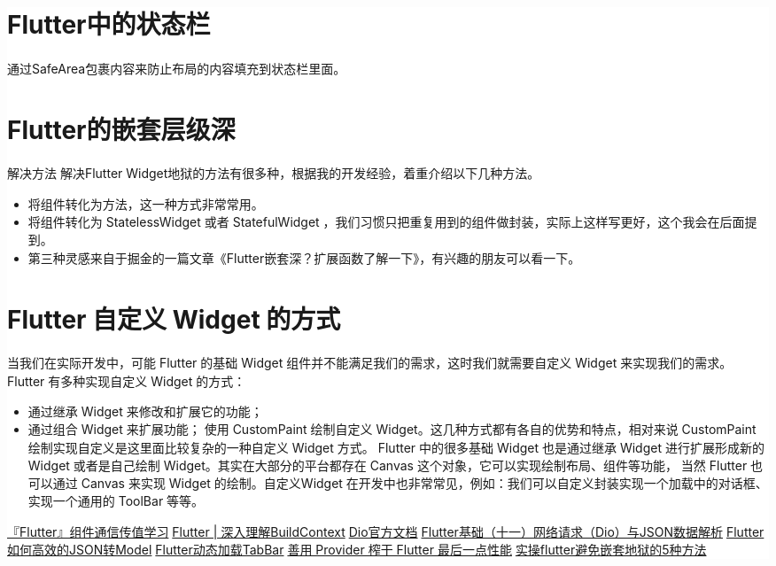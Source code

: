 # Flutter中的状态栏 
通过SafeArea包裹内容来防止布局的内容填充到状态栏里面。

# Flutter的嵌套层级深
解决方法
解决Flutter Widget地狱的方法有很多种，根据我的开发经验，着重介绍以下几种方法。

- 将组件转化为方法，这一种方式非常常用。
- 将组件转化为 StatelessWidget 或者 StatefulWidget ，我们习惯只把重复用到的组件做封装，实际上这样写更好，这个我会在后面提到。
- 第三种灵感来自于掘金的一篇文章《Flutter嵌套深？扩展函数了解一下》，有兴趣的朋友可以看一下。

# Flutter 自定义 Widget 的方式
当我们在实际开发中，可能 Flutter 的基础 Widget 组件并不能满足我们的需求，这时我们就需要自定义 Widget 来实现我们的需求。
Flutter 有多种实现自定义 Widget 的方式：
- 通过继承 Widget 来修改和扩展它的功能；
- 通过组合 Widget 来扩展功能；
使用 CustomPaint 绘制自定义 Widget。这几种方式都有各自的优势和特点，相对来说 CustomPaint 绘制实现自定义是这里面比较复杂的一种自定义 Widget 方式。
Flutter 中的很多基础 Widget 也是通过继承 Widget 进行扩展形成新的 Widget 或者是自己绘制 Widget。其实在大部分的平台都存在 Canvas 这个对象，它可以实现绘制布局、组件等功能，
当然 Flutter 也可以通过 Canvas 来实现 Widget 的绘制。自定义Widget 在开发中也非常常见，例如：我们可以自定义封装实现一个加载中的对话框、实现一个通用的 ToolBar 等等。


[『Flutter』组件通信传值学习](https://www.jianshu.com/p/879ee03cab23)
[Flutter | 深入理解BuildContext](https://juejin.cn/post/6844903777565147150)
[Dio官方文档](https://github.com/flutterchina/dio/blob/master/README-ZH.md)
[Flutter基础（十一）网络请求（Dio）与JSON数据解析](https://juejin.cn/post/6844903902182113288)
[Flutter如何高效的JSON转Model](https://juejin.cn/post/6844904039340048391)
[Flutter动态加载TabBar](https://blog.csdn.net/xudailong_blog/article/details/98967330)
[善用 Provider 榨干 Flutter 最后一点性能](https://juejin.cn/post/6844904057321046029)
[实操flutter避免嵌套地狱的5种方法](https://zhuanlan.zhihu.com/p/182985171)
